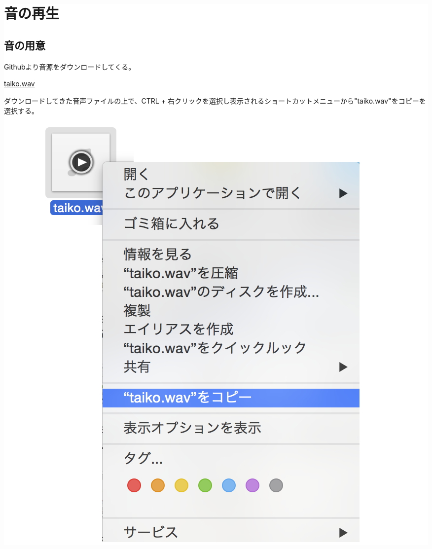 # 音の再生

## 音の用意

Githubより音源をダウンロードしてくる。

[taiko.wav](https://github.com/FabKuraBase/Android-docs/blob/master/res/taiko.wav)

ダウンロードしてきた音声ファイルの上で、CTRL + 右クリックを選択し表示されるショートカットメニューから"taiko.wav"をコピーを選択する。

![pre0701](img-chapter07/pre0701.png)
